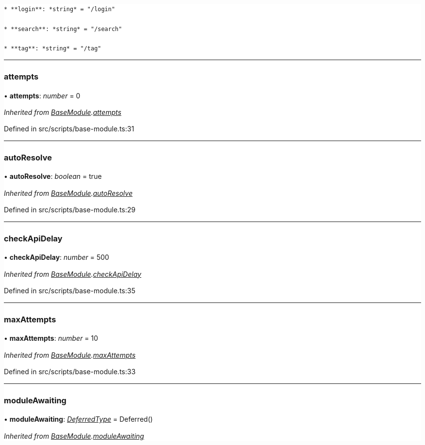     * **login**: *string* = "/login"

    * **search**: *string* = "/search"

    * **tag**: *string* = "/tag"

___

###  attempts

• **attempts**: *number* = 0

*Inherited from [BaseModule](_src_scripts_base_module_.basemodule.md).[attempts](_src_scripts_base_module_.basemodule.md#attempts)*

Defined in src/scripts/base-module.ts:31

___

###  autoResolve

• **autoResolve**: *boolean* = true

*Inherited from [BaseModule](_src_scripts_base_module_.basemodule.md).[autoResolve](_src_scripts_base_module_.basemodule.md#autoresolve)*

Defined in src/scripts/base-module.ts:29

___

###  checkApiDelay

• **checkApiDelay**: *number* = 500

*Inherited from [BaseModule](_src_scripts_base_module_.basemodule.md).[checkApiDelay](_src_scripts_base_module_.basemodule.md#checkapidelay)*

Defined in src/scripts/base-module.ts:35

___

###  maxAttempts

• **maxAttempts**: *number* = 10

*Inherited from [BaseModule](_src_scripts_base_module_.basemodule.md).[maxAttempts](_src_scripts_base_module_.basemodule.md#maxattempts)*

Defined in src/scripts/base-module.ts:33

___

###  moduleAwaiting

• **moduleAwaiting**: *[DeferredType](../modules/_src_scripts_utils_deferred_.md#deferredtype)* = Deferred()

*Inherited from [BaseModule](_src_scripts_base_module_.basemodule.md).[moduleAwaiting](_src_scripts_base_module_.basemodule.md#moduleawaiting)*
